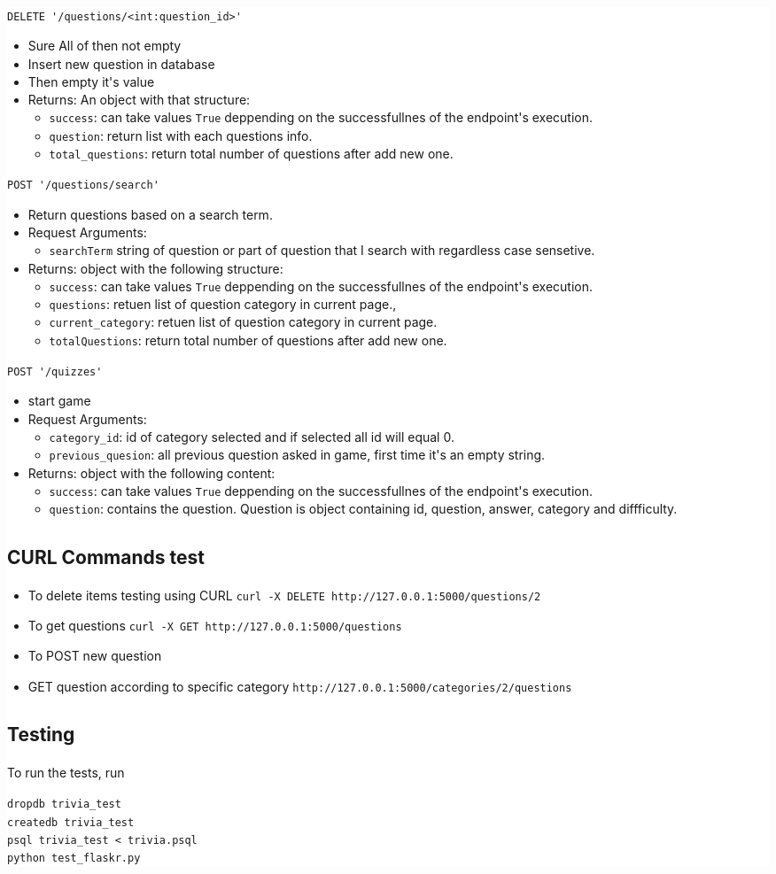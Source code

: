 ```DELETE '/questions/<int:question_id>'```
- Sure All of then not empty
- Insert new question in database
- Then empty it's value
- Returns: An object with that structure:
    - `success`: can take values `True` deppending on the successfullnes of the endpoint's execution.
    - `question`: return list with each questions info.
    - `total_questions`: return total number of questions after add new one.

```POST '/questions/search'```
- Return questions based on a search term.
- Request Arguments:
  - ```searchTerm``` string of question or part of question that I search with regardless case sensetive.
- Returns: object with the following structure:
  - `success`: can take values `True` deppending on the successfullnes of the endpoint's execution.
  - `questions`: retuen list of question category in current page.,
  - `current_category`: retuen list of question category in current page.
  - `totalQuestions`: return total number of questions after add new one.


```POST '/quizzes'```
- start game
- Request Arguments:
  - ```category_id```: id of category selected and if selected all id will equal 0.
  - ```previous_quesion```: all previous question asked in game, first time it's an empty string.
- Returns: object with the following content:
  - `success`: can take values `True` deppending on the successfullnes of the endpoint's execution.
  - `question`: contains the question. Question is object containing id, question, answer, category and diffficulty.

## CURL Commands test

 - To delete items testing using CURL 
    ```curl -X DELETE http://127.0.0.1:5000/questions/2  ```   
 - To get questions
    ```curl -X GET http://127.0.0.1:5000/questions```

- To POST new question



- GET question according to specific category
  ```http://127.0.0.1:5000/categories/2/questions```
  
  ```````

## Testing
To run the tests, run
```
dropdb trivia_test
createdb trivia_test
psql trivia_test < trivia.psql
python test_flaskr.py
```
